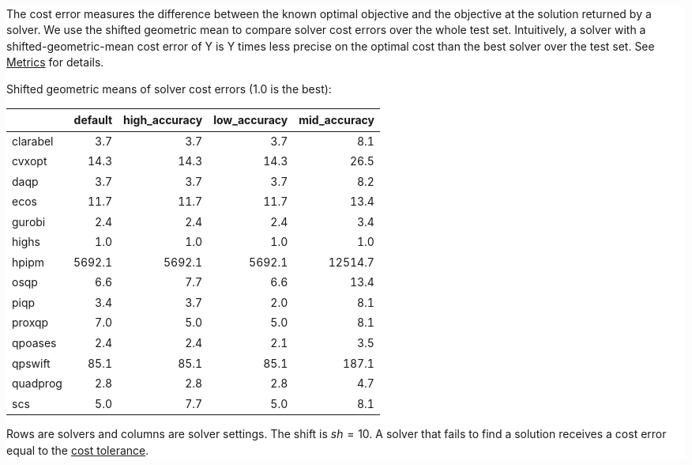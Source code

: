 The cost error measures the difference between the known optimal objective and the objective at the solution returned by a solver. We use the shifted geometric mean to compare solver cost errors over the whole test set. Intuitively, a solver with a shifted-geometric-mean cost error of Y is Y times less precise on the optimal cost than the best solver over the test set. See [Metrics](https://github.com/qpsolvers/qpsolvers_benchmark#metrics) for details.

Shifted geometric means of solver cost errors (1.0 is the best):

|          |   default |   high_accuracy |   low_accuracy |   mid_accuracy |
|:---------|----------:|----------------:|---------------:|---------------:|
| clarabel |       3.7 |             3.7 |            3.7 |            8.1 |
| cvxopt   |      14.3 |            14.3 |           14.3 |           26.5 |
| daqp     |       3.7 |             3.7 |            3.7 |            8.2 |
| ecos     |      11.7 |            11.7 |           11.7 |           13.4 |
| gurobi   |       2.4 |             2.4 |            2.4 |            3.4 |
| highs    |       1.0 |             1.0 |            1.0 |            1.0 |
| hpipm    |    5692.1 |          5692.1 |         5692.1 |        12514.7 |
| osqp     |       6.6 |             7.7 |            6.6 |           13.4 |
| piqp     |       3.4 |             3.7 |            2.0 |            8.1 |
| proxqp   |       7.0 |             5.0 |            5.0 |            8.1 |
| qpoases  |       2.4 |             2.4 |            2.1 |            3.5 |
| qpswift  |      85.1 |            85.1 |           85.1 |          187.1 |
| quadprog |       2.8 |             2.8 |            2.8 |            4.7 |
| scs      |       5.0 |             7.7 |            5.0 |            8.1 |

Rows are solvers and columns are solver settings. The shift is $sh = 10$. A solver that fails to find a solution receives a cost error equal to the [cost tolerance](#settings).
